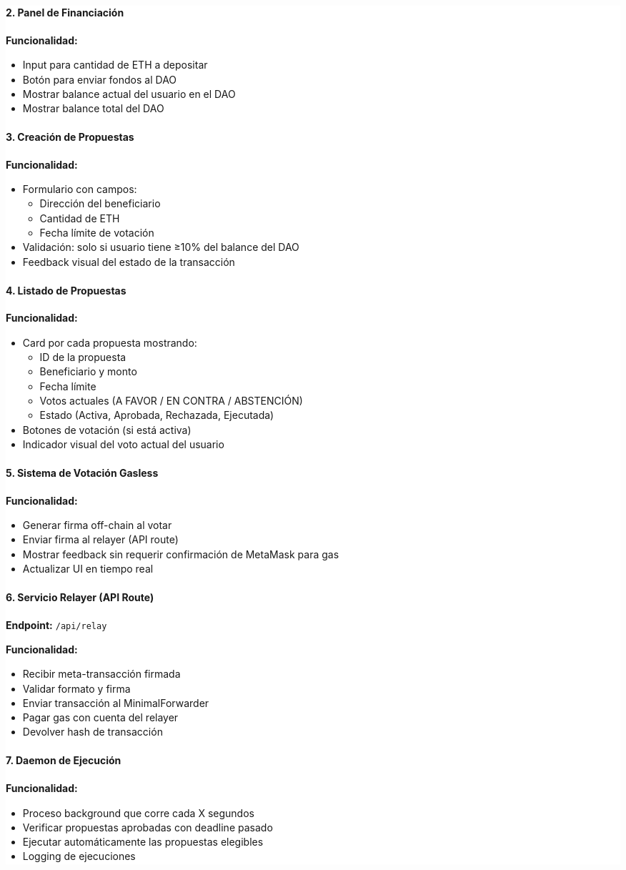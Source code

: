 #### 2. Panel de Financiación

**Funcionalidad:**
- Input para cantidad de ETH a depositar
- Botón para enviar fondos al DAO
- Mostrar balance actual del usuario en el DAO
- Mostrar balance total del DAO

#### 3. Creación de Propuestas

**Funcionalidad:**
- Formulario con campos:
  - Dirección del beneficiario
  - Cantidad de ETH
  - Fecha límite de votación
- Validación: solo si usuario tiene ≥10% del balance del DAO
- Feedback visual del estado de la transacción

#### 4. Listado de Propuestas

**Funcionalidad:**
- Card por cada propuesta mostrando:
  - ID de la propuesta
  - Beneficiario y monto
  - Fecha límite
  - Votos actuales (A FAVOR / EN CONTRA / ABSTENCIÓN)
  - Estado (Activa, Aprobada, Rechazada, Ejecutada)
- Botones de votación (si está activa)
- Indicador visual del voto actual del usuario

#### 5. Sistema de Votación Gasless

**Funcionalidad:**
- Generar firma off-chain al votar
- Enviar firma al relayer (API route)
- Mostrar feedback sin requerir confirmación de MetaMask para gas
- Actualizar UI en tiempo real

#### 6. Servicio Relayer (API Route)

**Endpoint:** `/api/relay`

**Funcionalidad:**
- Recibir meta-transacción firmada
- Validar formato y firma
- Enviar transacción al MinimalForwarder
- Pagar gas con cuenta del relayer
- Devolver hash de transacción

#### 7. Daemon de Ejecución

**Funcionalidad:**
- Proceso background que corre cada X segundos
- Verificar propuestas aprobadas con deadline pasado
- Ejecutar automáticamente las propuestas elegibles
- Logging de ejecuciones
